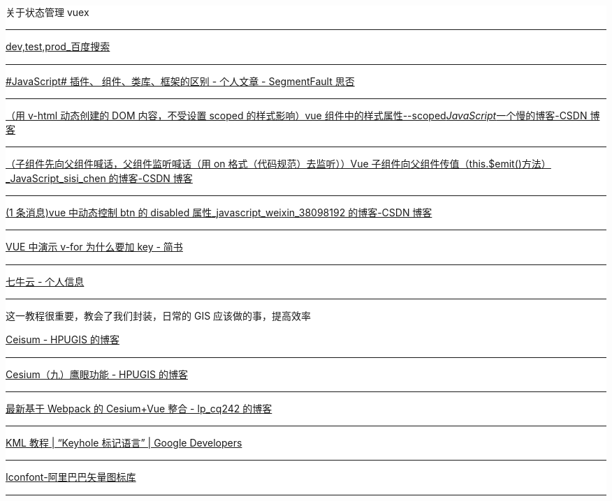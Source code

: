 关于状态管理
vuex

---

[dev,test,prod\_百度搜索](https://www.baidu.com/s?ie=utf-8&f=8&rsv_bp=1&rsv_idx=1&tn=baidu&wd=dev%2Ctest%2Cprod&oq=PROD&rsv_pq=996ebf380002be00&rsv_t=b44fQKE%2BeHQ6bLemvWj8PIUkhnt82Umgmy9Rl1tAAbOyFPzRxBYRVsVd1ck&rqlang=cn&rsv_enter=0&rsv_dl=tb&inputT=1157&rsv_sug3=2&rsv_sug4=1157)

---

[#JavaScript# 插件、 组件、类库、框架的区别 - 个人文章 - SegmentFault 思否](https://segmentfault.com/a/1190000019437784)

---

[（用 v-html 动态创建的 DOM 内容，不受设置 scoped 的样式影响）vue 组件中的样式属性--scoped*JavaScript*一个慢的博客-CSDN 博客](https://blog.csdn.net/one_girl/article/details/78737740)

---

[（子组件先向父组件喊话，父组件监听喊话（用 on 格式（代码规范）去监听））Vue 子组件向父组件传值（this.\$emit()方法）\_JavaScript_sisi_chen 的博客-CSDN 博客](https://blog.csdn.net/sisi_chen/article/details/81635216)

---

[(1 条消息)vue 中动态控制 btn 的 disabled 属性\_javascript_weixin_38098192 的博客-CSDN 博客](https://blog.csdn.net/weixin_38098192/article/details/80346779)

---

[VUE 中演示 v-for 为什么要加 key - 简书](https://www.jianshu.com/p/4bd5e745ce95)

---

[七牛云 - 个人信息](https://portal.qiniu.com/user/profile)

---

这一教程很重要，教会了我们封装，日常的 GIS 应该做的事，提高效率

[Ceisum - HPUGIS 的博客](https://blog.csdn.net/weixin_40184249/category_8910489.html)

---

[Cesium（九）鹰眼功能 - HPUGIS 的博客](https://blog.csdn.net/weixin_40184249/article/details/95507300)

---

[最新基于 Webpack 的 Cesium+Vue 整合 - lp_cq242 的博客](https://blog.csdn.net/lp_cq242/article/details/103360791)

---

[KML 教程 | “Keyhole 标记语言” | Google Developers](https://developers.google.cn/kml/documentation/kml_tut?hl=zh-cn)

---

[Iconfont-阿里巴巴矢量图标库](https://www.iconfont.cn/user/detail?spm=a313x.7781069.1998910419.d402eebd7&userViewType=likes&uid=6025756)

---